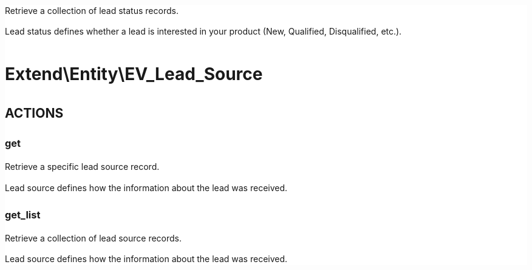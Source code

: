 Retrieve a collection of lead status records.

Lead status defines whether a lead is interested in your product (New, Qualified, Disqualified, etc.).


# Extend\Entity\EV_Lead_Source

## ACTIONS

### get

Retrieve a specific lead source record.

Lead source defines how the information about the lead was received.

### get_list

Retrieve a collection of lead source records.

Lead source defines how the information about the lead was received.
